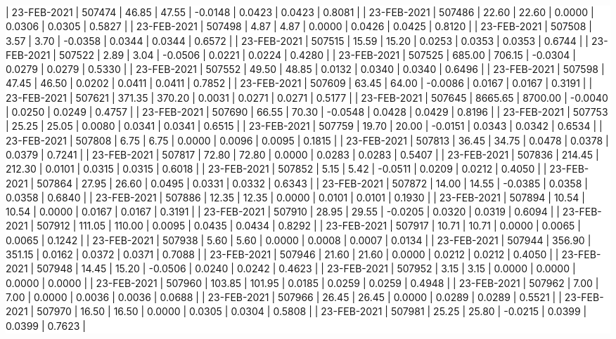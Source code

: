| 23-FEB-2021 | 507474 | 46.85 | 47.55 | -0.0148 | 0.0423 | 0.0423 | 0.8081 |
| 23-FEB-2021 | 507486 | 22.60 | 22.60 | 0.0000 | 0.0306 | 0.0305 | 0.5827 |
| 23-FEB-2021 | 507498 | 4.87 | 4.87 | 0.0000 | 0.0426 | 0.0425 | 0.8120 |
| 23-FEB-2021 | 507508 | 3.57 | 3.70 | -0.0358 | 0.0344 | 0.0344 | 0.6572 |
| 23-FEB-2021 | 507515 | 15.59 | 15.20 | 0.0253 | 0.0353 | 0.0353 | 0.6744 |
| 23-FEB-2021 | 507522 | 2.89 | 3.04 | -0.0506 | 0.0221 | 0.0224 | 0.4280 |
| 23-FEB-2021 | 507525 | 685.00 | 706.15 | -0.0304 | 0.0279 | 0.0279 | 0.5330 |
| 23-FEB-2021 | 507552 | 49.50 | 48.85 | 0.0132 | 0.0340 | 0.0340 | 0.6496 |
| 23-FEB-2021 | 507598 | 47.45 | 46.50 | 0.0202 | 0.0411 | 0.0411 | 0.7852 |
| 23-FEB-2021 | 507609 | 63.45 | 64.00 | -0.0086 | 0.0167 | 0.0167 | 0.3191 |
| 23-FEB-2021 | 507621 | 371.35 | 370.20 | 0.0031 | 0.0271 | 0.0271 | 0.5177 |
| 23-FEB-2021 | 507645 | 8665.65 | 8700.00 | -0.0040 | 0.0250 | 0.0249 | 0.4757 |
| 23-FEB-2021 | 507690 | 66.55 | 70.30 | -0.0548 | 0.0428 | 0.0429 | 0.8196 |
| 23-FEB-2021 | 507753 | 25.25 | 25.05 | 0.0080 | 0.0341 | 0.0341 | 0.6515 |
| 23-FEB-2021 | 507759 | 19.70 | 20.00 | -0.0151 | 0.0343 | 0.0342 | 0.6534 |
| 23-FEB-2021 | 507808 | 6.75 | 6.75 | 0.0000 | 0.0096 | 0.0095 | 0.1815 |
| 23-FEB-2021 | 507813 | 36.45 | 34.75 | 0.0478 | 0.0378 | 0.0379 | 0.7241 |
| 23-FEB-2021 | 507817 | 72.80 | 72.80 | 0.0000 | 0.0283 | 0.0283 | 0.5407 |
| 23-FEB-2021 | 507836 | 214.45 | 212.30 | 0.0101 | 0.0315 | 0.0315 | 0.6018 |
| 23-FEB-2021 | 507852 | 5.15 | 5.42 | -0.0511 | 0.0209 | 0.0212 | 0.4050 |
| 23-FEB-2021 | 507864 | 27.95 | 26.60 | 0.0495 | 0.0331 | 0.0332 | 0.6343 |
| 23-FEB-2021 | 507872 | 14.00 | 14.55 | -0.0385 | 0.0358 | 0.0358 | 0.6840 |
| 23-FEB-2021 | 507886 | 12.35 | 12.35 | 0.0000 | 0.0101 | 0.0101 | 0.1930 |
| 23-FEB-2021 | 507894 | 10.54 | 10.54 | 0.0000 | 0.0167 | 0.0167 | 0.3191 |
| 23-FEB-2021 | 507910 | 28.95 | 29.55 | -0.0205 | 0.0320 | 0.0319 | 0.6094 |
| 23-FEB-2021 | 507912 | 111.05 | 110.00 | 0.0095 | 0.0435 | 0.0434 | 0.8292 |
| 23-FEB-2021 | 507917 | 10.71 | 10.71 | 0.0000 | 0.0065 | 0.0065 | 0.1242 |
| 23-FEB-2021 | 507938 | 5.60 | 5.60 | 0.0000 | 0.0008 | 0.0007 | 0.0134 |
| 23-FEB-2021 | 507944 | 356.90 | 351.15 | 0.0162 | 0.0372 | 0.0371 | 0.7088 |
| 23-FEB-2021 | 507946 | 21.60 | 21.60 | 0.0000 | 0.0212 | 0.0212 | 0.4050 |
| 23-FEB-2021 | 507948 | 14.45 | 15.20 | -0.0506 | 0.0240 | 0.0242 | 0.4623 |
| 23-FEB-2021 | 507952 | 3.15 | 3.15 | 0.0000 | 0.0000 | 0.0000 | 0.0000 |
| 23-FEB-2021 | 507960 | 103.85 | 101.95 | 0.0185 | 0.0259 | 0.0259 | 0.4948 |
| 23-FEB-2021 | 507962 | 7.00 | 7.00 | 0.0000 | 0.0036 | 0.0036 | 0.0688 |
| 23-FEB-2021 | 507966 | 26.45 | 26.45 | 0.0000 | 0.0289 | 0.0289 | 0.5521 |
| 23-FEB-2021 | 507970 | 16.50 | 16.50 | 0.0000 | 0.0305 | 0.0304 | 0.5808 |
| 23-FEB-2021 | 507981 | 25.25 | 25.80 | -0.0215 | 0.0399 | 0.0399 | 0.7623 |